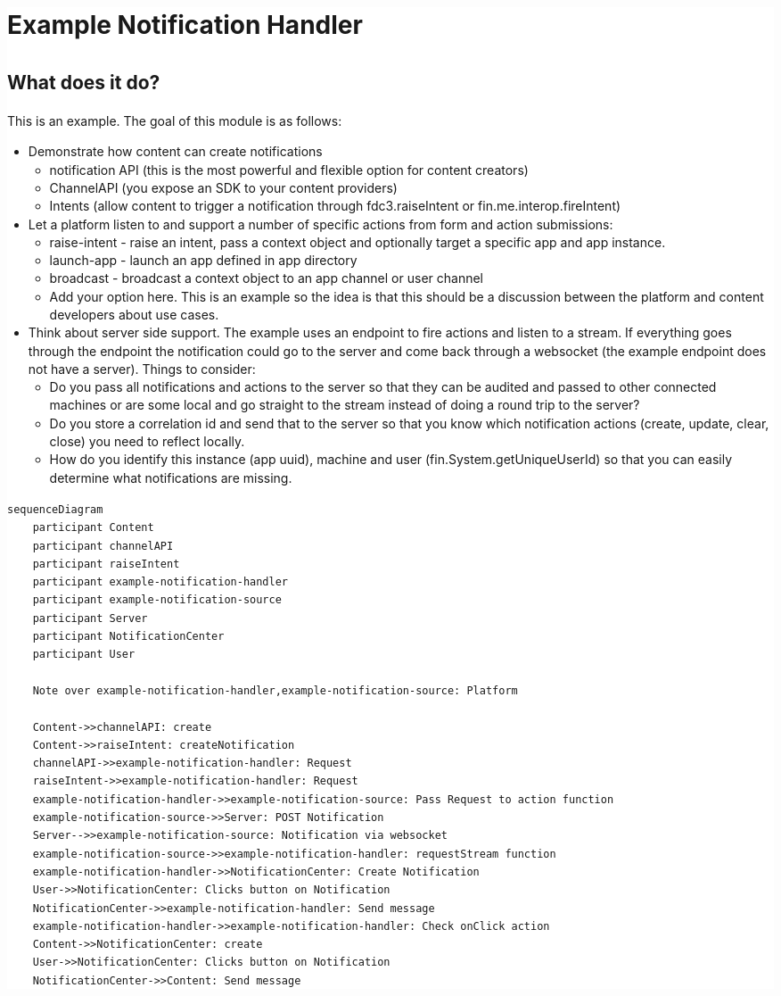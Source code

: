 # Example Notification Handler

## What does it do?

This is an example. The goal of this module is as follows:

- Demonstrate how content can create notifications
  - notification API (this is the most powerful and flexible option for content creators)
  - ChannelAPI (you expose an SDK to your content providers)
  - Intents (allow content to trigger a notification through fdc3.raiseIntent or fin.me.interop.fireIntent)
- Let a platform listen to and support a number of specific actions from form and action submissions:
  - raise-intent - raise an intent, pass a context object and optionally target a specific app and app instance.
  - launch-app - launch an app defined in app directory
  - broadcast - broadcast a context object to an app channel or user channel
  - Add your option here. This is an example so the idea is that this should be a discussion between the platform and content developers about use cases.
- Think about server side support. The example uses an endpoint to fire actions and listen to a stream. If everything goes through the endpoint the notification could go to the server and come back through a websocket (the example endpoint does not have a server). Things to consider:
  - Do you pass all notifications and actions to the server so that they can be audited and passed to other connected machines or are some local and go straight to the stream instead of doing a round trip to the server?
  - Do you store a correlation id and send that to the server so that you know which notification actions (create, update, clear, close) you need to reflect locally.
  - How do you identify this instance (app uuid), machine and user (fin.System.getUniqueUserId) so that you can easily determine what notifications are missing.

```mermaid
sequenceDiagram
    participant Content
    participant channelAPI
    participant raiseIntent
    participant example-notification-handler
    participant example-notification-source
    participant Server
    participant NotificationCenter
    participant User

    Note over example-notification-handler,example-notification-source: Platform

    Content->>channelAPI: create
    Content->>raiseIntent: createNotification
    channelAPI->>example-notification-handler: Request
    raiseIntent->>example-notification-handler: Request
    example-notification-handler->>example-notification-source: Pass Request to action function
    example-notification-source->>Server: POST Notification
    Server-->>example-notification-source: Notification via websocket
    example-notification-source->>example-notification-handler: requestStream function
    example-notification-handler->>NotificationCenter: Create Notification
    User->>NotificationCenter: Clicks button on Notification
    NotificationCenter->>example-notification-handler: Send message
    example-notification-handler->>example-notification-handler: Check onClick action
    Content->>NotificationCenter: create
    User->>NotificationCenter: Clicks button on Notification
    NotificationCenter->>Content: Send message
```
